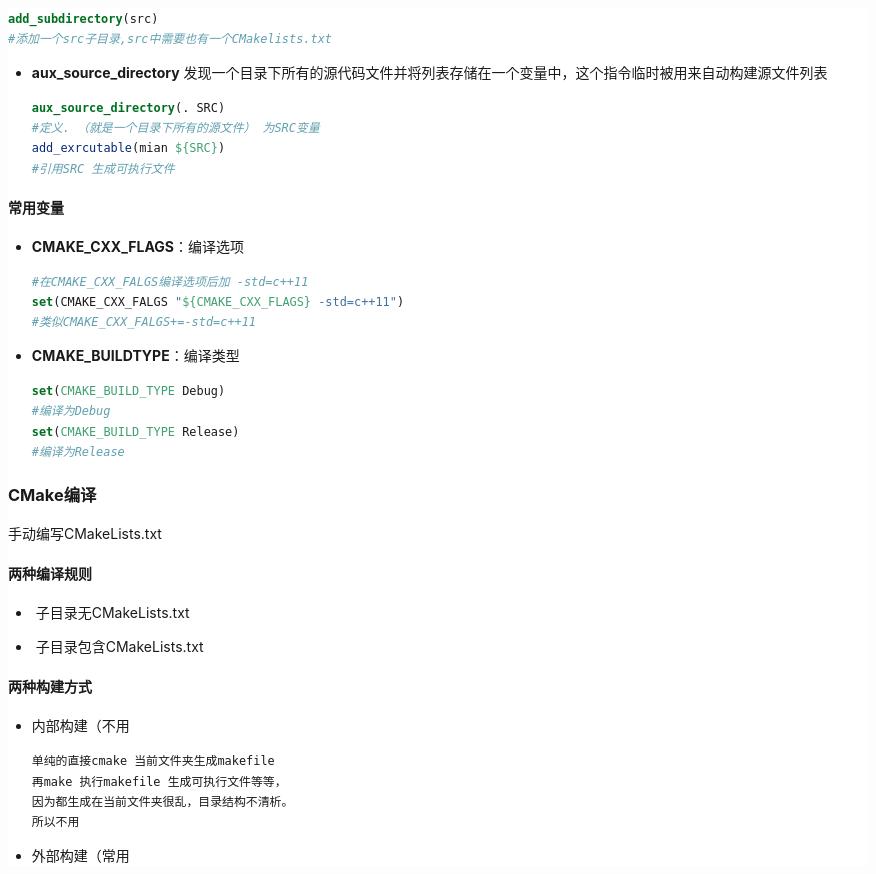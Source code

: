   ```cmake
  add_subdirectory(src)
  #添加一个src子目录,src中需要也有一个CMakelists.txt
  ```

- **aux_source_directory** 发现一个目录下所有的源代码文件并将列表存储在一个变量中，这个指令临时被用来自动构建源文件列表

  ```cmake
  aux_source_directory(. SRC)
  #定义. （就是一个目录下所有的源文件） 为SRC变量
  add_exrcutable(mian ${SRC})
  #引用SRC 生成可执行文件
  ```

  

#### 常用变量

- **CMAKE_CXX_FLAGS**：编译选项

  ```cmake
  #在CMAKE_CXX_FALGS编译选项后加 -std=c++11
  set(CMAKE_CXX_FALGS "${CMAKE_CXX_FLAGS} -std=c++11")
  #类似CMAKE_CXX_FALGS+=-std=c++11
  ```

- **CMAKE_BUILDTYPE**：编译类型

  ```cmake
  set(CMAKE_BUILD_TYPE Debug)
  #编译为Debug
  set(CMAKE_BUILD_TYPE Release)
  #编译为Release
  ```



### CMake编译

手动编写CMakeLists.txt

#### 两种编译规则

- ​	子目录无CMakeLists.txt

- ​	子目录包含CMakeLists.txt

#### 两种构建方式

- 内部构建（不用

  ```
  单纯的直接cmake 当前文件夹生成makefile
  再make 执行makefile 生成可执行文件等等，
  因为都生成在当前文件夹很乱，目录结构不清析。
  所以不用
  ```

  

- 外部构建（常用
